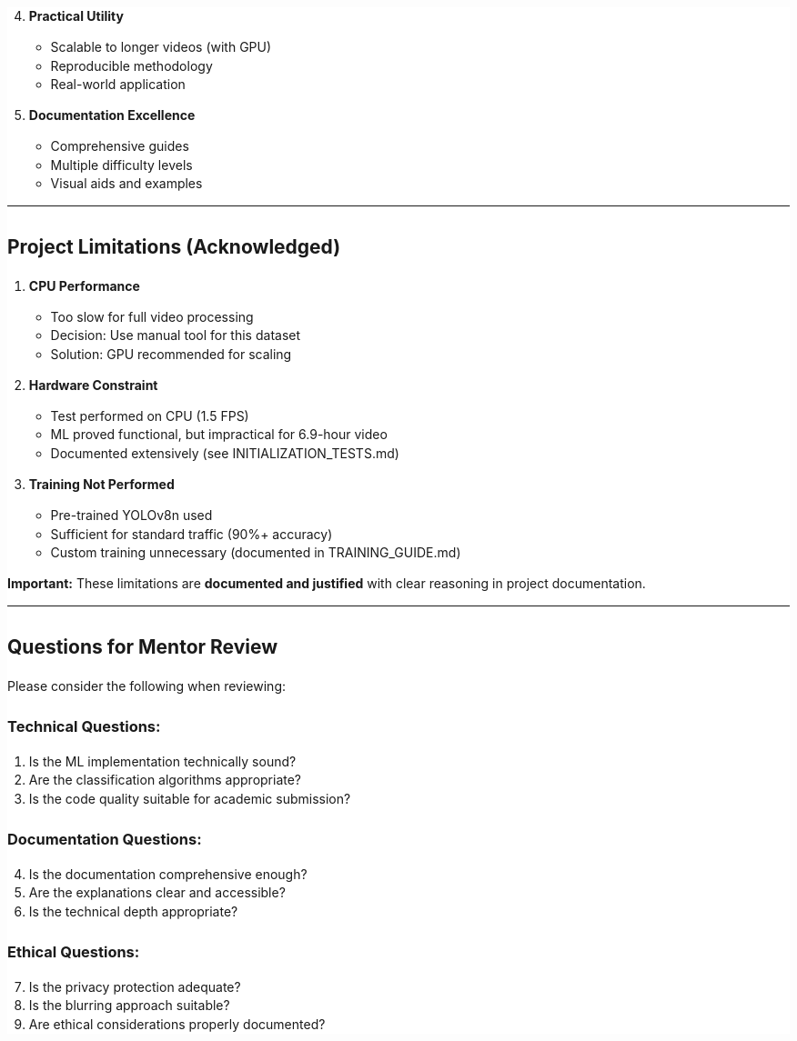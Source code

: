 4. **Practical Utility**
   - Scalable to longer videos (with GPU)
   - Reproducible methodology
   - Real-world application

5. **Documentation Excellence**
   - Comprehensive guides
   - Multiple difficulty levels
   - Visual aids and examples

---

## Project Limitations (Acknowledged)

1. **CPU Performance**
   - Too slow for full video processing
   - Decision: Use manual tool for this dataset
   - Solution: GPU recommended for scaling

2. **Hardware Constraint**
   - Test performed on CPU (1.5 FPS)
   - ML proved functional, but impractical for 6.9-hour video
   - Documented extensively (see INITIALIZATION_TESTS.md)

3. **Training Not Performed**
   - Pre-trained YOLOv8n used
   - Sufficient for standard traffic (90%+ accuracy)
   - Custom training unnecessary (documented in TRAINING_GUIDE.md)

**Important:** These limitations are **documented and justified** with clear reasoning in project documentation.

---

## Questions for Mentor Review

Please consider the following when reviewing:

### Technical Questions:
1. Is the ML implementation technically sound?
2. Are the classification algorithms appropriate?
3. Is the code quality suitable for academic submission?

### Documentation Questions:
4. Is the documentation comprehensive enough?
5. Are the explanations clear and accessible?
6. Is the technical depth appropriate?

### Ethical Questions:
7. Is the privacy protection adequate?
8. Is the blurring approach suitable?
9. Are ethical considerations properly documented?
